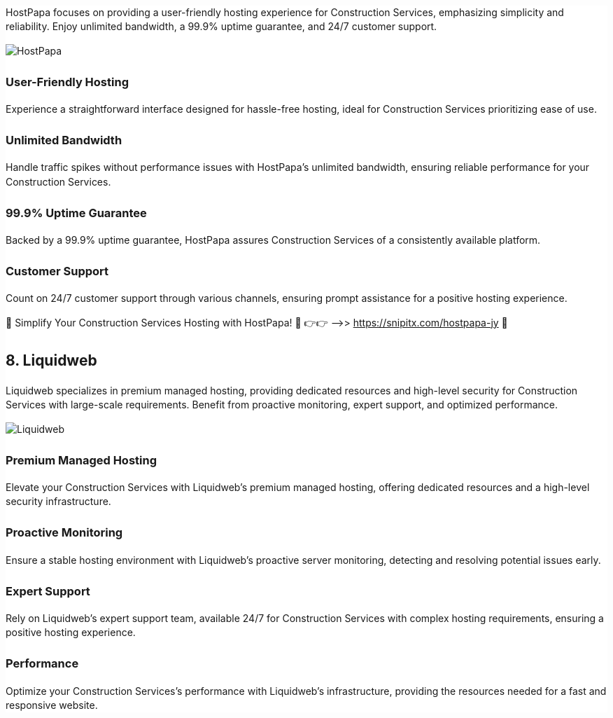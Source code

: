 HostPapa focuses on providing a user-friendly hosting experience for Construction Services, emphasizing simplicity and reliability. Enjoy unlimited bandwidth, a 99.9% uptime guarantee, and 24/7 customer support.

![HostPapa](https://i.imgur.com/ouDTkvl.jpeg "HostPapa Hosting")

### User-Friendly Hosting
Experience a straightforward interface designed for hassle-free hosting, ideal for Construction Services prioritizing ease of use.

### Unlimited Bandwidth
Handle traffic spikes without performance issues with HostPapa’s unlimited bandwidth, ensuring reliable performance for your Construction Services.

### 99.9% Uptime Guarantee
Backed by a 99.9% uptime guarantee, HostPapa assures Construction Services of a consistently available platform.

### Customer Support
Count on 24/7 customer support through various channels, ensuring prompt assistance for a positive hosting experience.

🌈 Simplify Your Construction Services Hosting with HostPapa! 🚀
👉👉 -->> https://snipitx.com/hostpapa-jy 🚀

## 8. Liquidweb

Liquidweb specializes in premium managed hosting, providing dedicated resources and high-level security for Construction Services with large-scale requirements. Benefit from proactive monitoring, expert support, and optimized performance.

![Liquidweb](https://i.imgur.com/4IvT9SC.jpeg "Liquidweb Hosting")

### Premium Managed Hosting
Elevate your Construction Services with Liquidweb’s premium managed hosting, offering dedicated resources and a high-level security infrastructure.

### Proactive Monitoring
Ensure a stable hosting environment with Liquidweb’s proactive server monitoring, detecting and resolving potential issues early.

### Expert Support
Rely on Liquidweb’s expert support team, available 24/7 for Construction Services with complex hosting requirements, ensuring a positive hosting experience.

### Performance
Optimize your Construction Services’s performance with Liquidweb’s infrastructure, providing the resources needed for a fast and responsive website.
